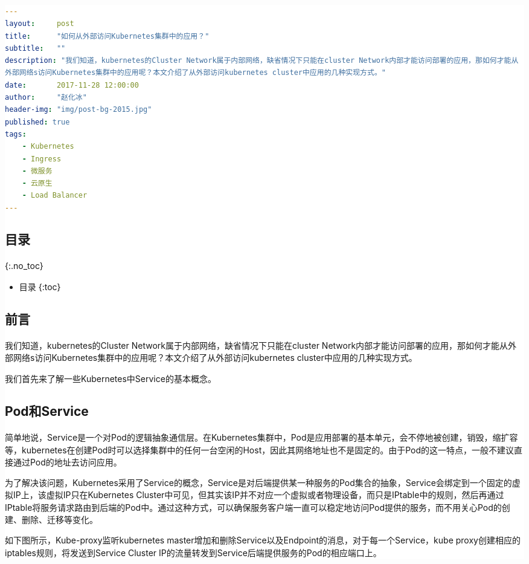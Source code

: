 ```yaml
---
layout:     post 
title:      "如何从外部访问Kubernetes集群中的应用？"
subtitle:   ""
description: "我们知道，kubernetes的Cluster Network属于内部网络，缺省情况下只能在cluster Network内部才能访问部署的应用，那如何才能从外部网络s访问Kubernetes集群中的应用呢？本文介绍了从外部访问kubernetes cluster中应用的几种实现方式。"
date:       2017-11-28 12:00:00
author:     "赵化冰"
header-img: "img/post-bg-2015.jpg"
published: true
tags:
    - Kubernetes
    - Ingress
    - 微服务
    - 云原生
    - Load Balancer
---
```


## 目录
{:.no_toc}

* 目录
{:toc}


## 前言

我们知道，kubernetes的Cluster Network属于内部网络，缺省情况下只能在cluster Network内部才能访问部署的应用，那如何才能从外部网络s访问Kubernetes集群中的应用呢？本文介绍了从外部访问kubernetes cluster中应用的几种实现方式。

我们首先来了解一些Kubernetes中Service的基本概念。

## Pod和Service

简单地说，Service是一个对Pod的逻辑抽象通信层。在Kubernetes集群中，Pod是应用部署的基本单元，会不停地被创建，销毁，缩扩容等，kubernetes在创建Pod时可以选择集群中的任何一台空闲的Host，因此其网络地址也不是固定的。由于Pod的这一特点，一般不建议直接通过Pod的地址去访问应用。

为了解决该问题，Kubernetes采用了Service的概念，Service是对后端提供某一种服务的Pod集合的抽象，Service会绑定到一个固定的虚拟IP上，该虚拟IP只在Kubernetes Cluster中可见，但其实该IP并不对应一个虚拟或者物理设备，而只是IPtable中的规则，然后再通过IPtable将服务请求路由到后端的Pod中。通过这种方式，可以确保服务客户端一直可以稳定地访问Pod提供的服务，而不用关心Pod的创建、删除、迁移等变化。

如下图所示，Kube-proxy监听kubernetes master增加和删除Service以及Endpoint的消息，对于每一个Service，kube proxy创建相应的iptables规则，将发送到Service Cluster IP的流量转发到Service后端提供服务的Pod的相应端口上。